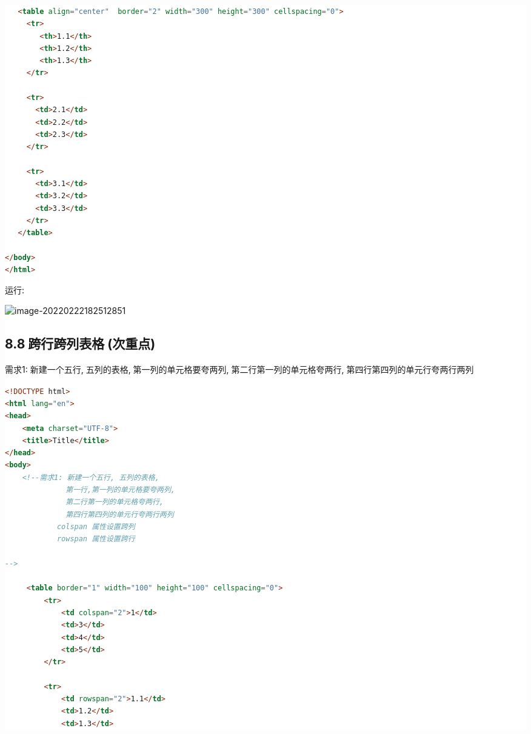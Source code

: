 ```html
   <table align="center"  border="2" width="300" height="300" cellspacing="0">
     <tr>
        <th>1.1</th>
        <th>1.2</th>
        <th>1.3</th>
     </tr>

     <tr>
       <td>2.1</td>
       <td>2.2</td>
       <td>2.3</td>
     </tr>

     <tr>
       <td>3.1</td>
       <td>3.2</td>
       <td>3.3</td>
     </tr>
   </table>

</body>
</html>
```

运行:

![image-20220222182512851](C:\Users\Administrator\AppData\Roaming\Typora\typora-user-images\image-20220222182512851.png)





## 8.8 跨行跨列表格 (次重点)

需求1: 新建一个五行, 五列的表格, 第一列的单元格要夸两列, 第二行第一列的单元格夸两行, 第四行第四列的单元行夸两行两列

```html
<!DOCTYPE html>
<html lang="en">
<head>
    <meta charset="UTF-8">
    <title>Title</title>
</head>
<body>
    <!--需求1: 新建一个五行, 五列的表格,
              第一行,第一列的单元格要夸两列,
              第二行第一列的单元格夸两行,
              第四行第四列的单元行夸两行两列
            colspan 属性设置跨列
            rowspan 属性设置跨行

-->

     <table border="1" width="100" height="100" cellspacing="0">
         <tr>
             <td colspan="2">1</td>
             <td>3</td>
             <td>4</td>
             <td>5</td>
         </tr>

         <tr>
             <td rowspan="2">1.1</td>
             <td>1.2</td>
             <td>1.3</td>
```